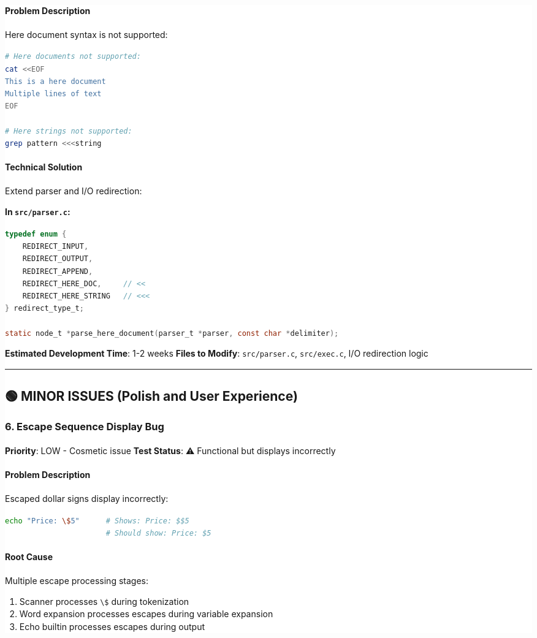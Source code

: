 #### **Problem Description**
Here document syntax is not supported:

```bash
# Here documents not supported:
cat <<EOF
This is a here document
Multiple lines of text
EOF

# Here strings not supported:
grep pattern <<<string
```

#### **Technical Solution**
Extend parser and I/O redirection:

**In `src/parser.c`:**
```c
typedef enum {
    REDIRECT_INPUT,
    REDIRECT_OUTPUT,
    REDIRECT_APPEND,
    REDIRECT_HERE_DOC,     // <<
    REDIRECT_HERE_STRING   // <<<
} redirect_type_t;

static node_t *parse_here_document(parser_t *parser, const char *delimiter);
```

**Estimated Development Time**: 1-2 weeks
**Files to Modify**: `src/parser.c`, `src/exec.c`, I/O redirection logic

---

## 🟢 MINOR ISSUES (Polish and User Experience)

### 6. Escape Sequence Display Bug
**Priority**: LOW - Cosmetic issue
**Test Status**: ⚠️ Functional but displays incorrectly

#### **Problem Description**
Escaped dollar signs display incorrectly:

```bash
echo "Price: \$5"      # Shows: Price: $$5
                       # Should show: Price: $5
```

#### **Root Cause**
Multiple escape processing stages:
1. Scanner processes `\$` during tokenization
2. Word expansion processes escapes during variable expansion  
3. Echo builtin processes escapes during output
